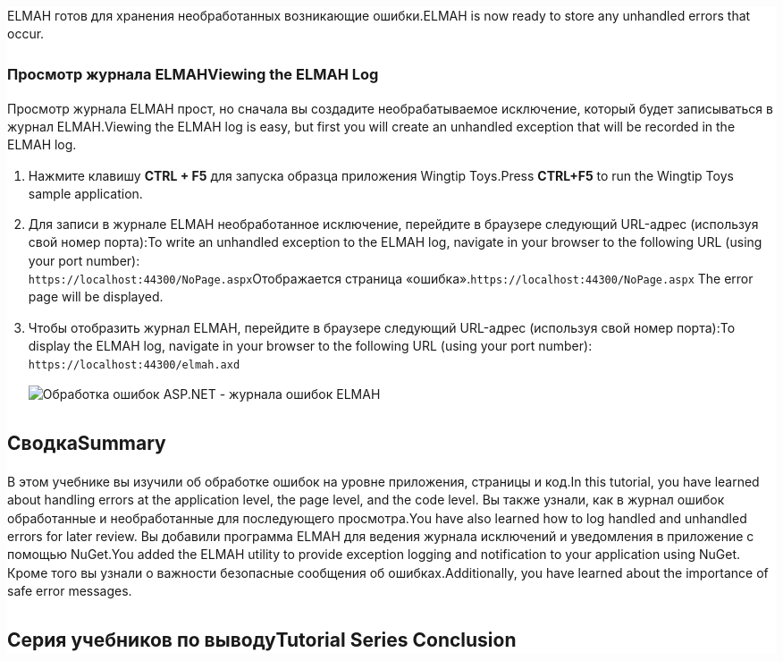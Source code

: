 <span data-ttu-id="b9c7d-316">ELMAH готов для хранения необработанных возникающие ошибки.</span><span class="sxs-lookup"><span data-stu-id="b9c7d-316">ELMAH is now ready to store any unhandled errors that occur.</span></span>

### <a name="viewing-the-elmah-log"></a><span data-ttu-id="b9c7d-317">Просмотр журнала ELMAH</span><span class="sxs-lookup"><span data-stu-id="b9c7d-317">Viewing the ELMAH Log</span></span>

<span data-ttu-id="b9c7d-318">Просмотр журнала ELMAH прост, но сначала вы создадите необрабатываемое исключение, который будет записываться в журнал ELMAH.</span><span class="sxs-lookup"><span data-stu-id="b9c7d-318">Viewing the ELMAH log is easy, but first you will create an unhandled exception that will be recorded in the ELMAH log.</span></span>

1. <span data-ttu-id="b9c7d-319">Нажмите клавишу **CTRL + F5** для запуска образца приложения Wingtip Toys.</span><span class="sxs-lookup"><span data-stu-id="b9c7d-319">Press **CTRL+F5** to run the Wingtip Toys sample application.</span></span>
2. <span data-ttu-id="b9c7d-320">Для записи в журнале ELMAH необработанное исключение, перейдите в браузере следующий URL-адрес (используя свой номер порта):</span><span class="sxs-lookup"><span data-stu-id="b9c7d-320">To write an unhandled exception to the ELMAH log, navigate in your browser to the following URL (using your port number):</span></span>  
    <span data-ttu-id="b9c7d-321">`https://localhost:44300/NoPage.aspx`Отображается страница «ошибка».</span><span class="sxs-lookup"><span data-stu-id="b9c7d-321">`https://localhost:44300/NoPage.aspx` The error page will be displayed.</span></span>
3. <span data-ttu-id="b9c7d-322">Чтобы отобразить журнал ELMAH, перейдите в браузере следующий URL-адрес (используя свой номер порта):</span><span class="sxs-lookup"><span data-stu-id="b9c7d-322">To display the ELMAH log, navigate in your browser to the following URL (using your port number):</span></span>  
    `https://localhost:44300/elmah.axd`

    ![Обработка ошибок ASP.NET - журнала ошибок ELMAH](aspnet-error-handling/_static/image9.png)

## <a name="summary"></a><span data-ttu-id="b9c7d-324">Сводка</span><span class="sxs-lookup"><span data-stu-id="b9c7d-324">Summary</span></span>

<span data-ttu-id="b9c7d-325">В этом учебнике вы изучили об обработке ошибок на уровне приложения, страницы и код.</span><span class="sxs-lookup"><span data-stu-id="b9c7d-325">In this tutorial, you have learned about handling errors at the application level, the page level, and the code level.</span></span> <span data-ttu-id="b9c7d-326">Вы также узнали, как в журнал ошибок обработанные и необработанные для последующего просмотра.</span><span class="sxs-lookup"><span data-stu-id="b9c7d-326">You have also learned how to log handled and unhandled errors for later review.</span></span> <span data-ttu-id="b9c7d-327">Вы добавили программа ELMAH для ведения журнала исключений и уведомления в приложение с помощью NuGet.</span><span class="sxs-lookup"><span data-stu-id="b9c7d-327">You added the ELMAH utility to provide exception logging and notification to your application using NuGet.</span></span> <span data-ttu-id="b9c7d-328">Кроме того вы узнали о важности безопасные сообщения об ошибках.</span><span class="sxs-lookup"><span data-stu-id="b9c7d-328">Additionally, you have learned about the importance of safe error messages.</span></span>

## <a name="tutorial-series-conclusion"></a><span data-ttu-id="b9c7d-329">Серия учебников по выводу</span><span class="sxs-lookup"><span data-stu-id="b9c7d-329">Tutorial Series Conclusion</span></span>
